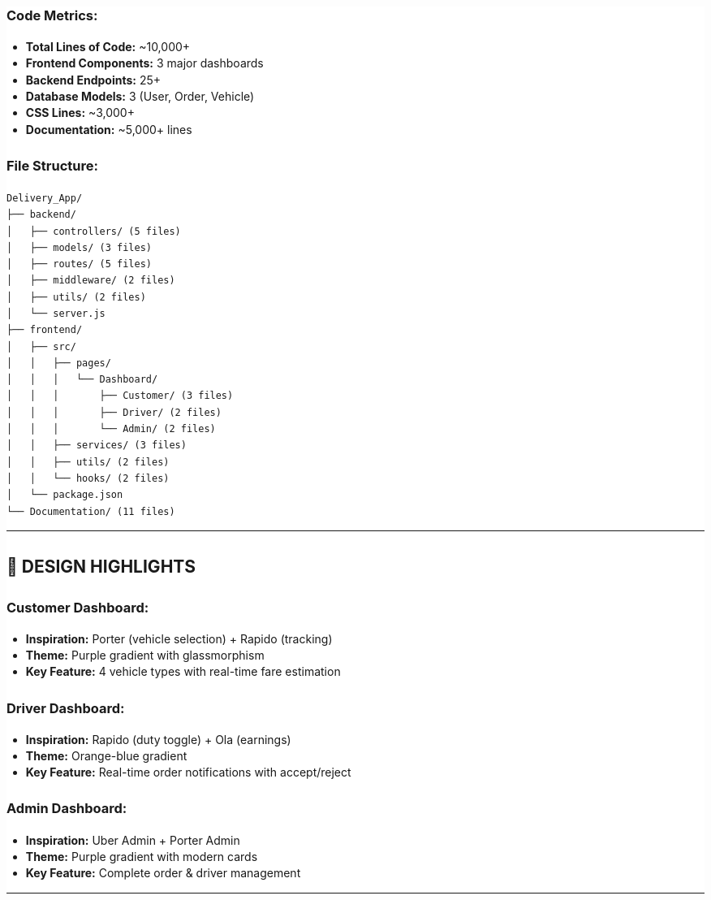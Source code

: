 ### Code Metrics:
- **Total Lines of Code:** ~10,000+
- **Frontend Components:** 3 major dashboards
- **Backend Endpoints:** 25+
- **Database Models:** 3 (User, Order, Vehicle)
- **CSS Lines:** ~3,000+
- **Documentation:** ~5,000+ lines

### File Structure:
```
Delivery_App/
├── backend/
│   ├── controllers/ (5 files)
│   ├── models/ (3 files)
│   ├── routes/ (5 files)
│   ├── middleware/ (2 files)
│   ├── utils/ (2 files)
│   └── server.js
├── frontend/
│   ├── src/
│   │   ├── pages/
│   │   │   └── Dashboard/
│   │   │       ├── Customer/ (3 files)
│   │   │       ├── Driver/ (2 files)
│   │   │       └── Admin/ (2 files)
│   │   ├── services/ (3 files)
│   │   ├── utils/ (2 files)
│   │   └── hooks/ (2 files)
│   └── package.json
└── Documentation/ (11 files)
```

---

## 🎨 DESIGN HIGHLIGHTS

### Customer Dashboard:
- **Inspiration:** Porter (vehicle selection) + Rapido (tracking)
- **Theme:** Purple gradient with glassmorphism
- **Key Feature:** 4 vehicle types with real-time fare estimation

### Driver Dashboard:
- **Inspiration:** Rapido (duty toggle) + Ola (earnings)
- **Theme:** Orange-blue gradient
- **Key Feature:** Real-time order notifications with accept/reject

### Admin Dashboard:
- **Inspiration:** Uber Admin + Porter Admin
- **Theme:** Purple gradient with modern cards
- **Key Feature:** Complete order & driver management

---